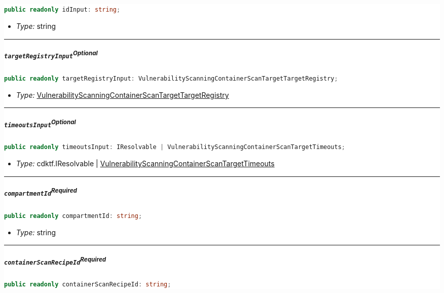 ```typescript
public readonly idInput: string;
```

- *Type:* string

---

##### `targetRegistryInput`<sup>Optional</sup> <a name="targetRegistryInput" id="rhizo-co-terraform-provider-oci.vulnerabilityScanningContainerScanTarget.VulnerabilityScanningContainerScanTarget.property.targetRegistryInput"></a>

```typescript
public readonly targetRegistryInput: VulnerabilityScanningContainerScanTargetTargetRegistry;
```

- *Type:* <a href="#rhizo-co-terraform-provider-oci.vulnerabilityScanningContainerScanTarget.VulnerabilityScanningContainerScanTargetTargetRegistry">VulnerabilityScanningContainerScanTargetTargetRegistry</a>

---

##### `timeoutsInput`<sup>Optional</sup> <a name="timeoutsInput" id="rhizo-co-terraform-provider-oci.vulnerabilityScanningContainerScanTarget.VulnerabilityScanningContainerScanTarget.property.timeoutsInput"></a>

```typescript
public readonly timeoutsInput: IResolvable | VulnerabilityScanningContainerScanTargetTimeouts;
```

- *Type:* cdktf.IResolvable | <a href="#rhizo-co-terraform-provider-oci.vulnerabilityScanningContainerScanTarget.VulnerabilityScanningContainerScanTargetTimeouts">VulnerabilityScanningContainerScanTargetTimeouts</a>

---

##### `compartmentId`<sup>Required</sup> <a name="compartmentId" id="rhizo-co-terraform-provider-oci.vulnerabilityScanningContainerScanTarget.VulnerabilityScanningContainerScanTarget.property.compartmentId"></a>

```typescript
public readonly compartmentId: string;
```

- *Type:* string

---

##### `containerScanRecipeId`<sup>Required</sup> <a name="containerScanRecipeId" id="rhizo-co-terraform-provider-oci.vulnerabilityScanningContainerScanTarget.VulnerabilityScanningContainerScanTarget.property.containerScanRecipeId"></a>

```typescript
public readonly containerScanRecipeId: string;
```
